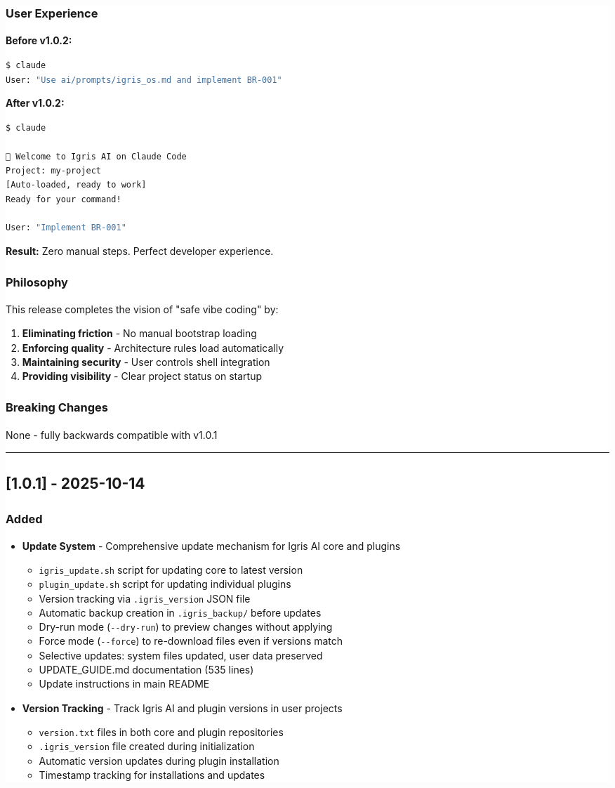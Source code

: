 ### User Experience

**Before v1.0.2:**
```bash
$ claude
User: "Use ai/prompts/igris_os.md and implement BR-001"
```

**After v1.0.2:**
```bash
$ claude

🚀 Welcome to Igris AI on Claude Code
Project: my-project
[Auto-loaded, ready to work]
Ready for your command!

User: "Implement BR-001"
```

**Result:** Zero manual steps. Perfect developer experience.

### Philosophy

This release completes the vision of "safe vibe coding" by:
1. **Eliminating friction** - No manual bootstrap loading
2. **Enforcing quality** - Architecture rules load automatically
3. **Maintaining security** - User controls shell integration
4. **Providing visibility** - Clear project status on startup

### Breaking Changes

None - fully backwards compatible with v1.0.1

---

## [1.0.1] - 2025-10-14

### Added

- **Update System** - Comprehensive update mechanism for Igris AI core and plugins
  - `igris_update.sh` script for updating core to latest version
  - `plugin_update.sh` script for updating individual plugins
  - Version tracking via `.igris_version` JSON file
  - Automatic backup creation in `.igris_backup/` before updates
  - Dry-run mode (`--dry-run`) to preview changes without applying
  - Force mode (`--force`) to re-download files even if versions match
  - Selective updates: system files updated, user data preserved
  - UPDATE_GUIDE.md documentation (535 lines)
  - Update instructions in main README

- **Version Tracking** - Track Igris AI and plugin versions in user projects
  - `version.txt` files in both core and plugin repositories
  - `.igris_version` file created during initialization
  - Automatic version updates during plugin installation
  - Timestamp tracking for installations and updates
